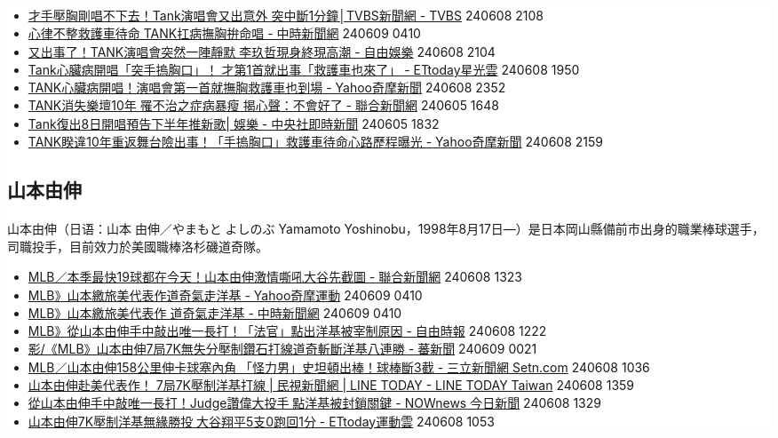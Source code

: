 - [才手壓胸剛唱不下去！Tank演唱會又出意外 突中斷1分鐘│TVBS新聞網 - TVBS](https://news.google.com/rss/articles/CBMiLmh0dHBzOi8vbmV3cy50dmJzLmNvbS50dy9lbnRlcnRhaW5tZW50LzI1MTE3ODnSATJodHRwczovL25ld3MudHZicy5jb20udHcvYW1wL2VudGVydGFpbm1lbnQvMjUxMTc4OQ?oc=5 "才手壓胸剛唱不下去！Tank演唱會又出意外 突中斷1分鐘│TVBS新聞網 - TVBS") 240608 2108
- [心律不整救護車待命 TANK扛病撫胸拚命唱 - 中時新聞網](https://news.google.com/rss/articles/CBMiO2h0dHBzOi8vd3d3LmNoaW5hdGltZXMuY29tL25ld3NwYXBlcnMvMjAyNDA2MDkwMDA0NjgtMjYwMTEy0gE_aHR0cHM6Ly93d3cuY2hpbmF0aW1lcy5jb20vYW1wL25ld3NwYXBlcnMvMjAyNDA2MDkwMDA0NjgtMjYwMTEy?oc=5 "心律不整救護車待命 TANK扛病撫胸拚命唱 - 中時新聞網") 240609 0410
- [又出事了！TANK演唱會突然一陣靜默 李玖哲現身終現高潮 - 自由娛樂](https://news.google.com/rss/articles/CBMiMGh0dHBzOi8vZW50Lmx0bi5jb20udHcvbmV3cy9icmVha2luZ25ld3MvNDY5OTY0M9IBNGh0dHBzOi8vZW50Lmx0bi5jb20udHcvYW1wL25ld3MvYnJlYWtpbmduZXdzLzQ2OTk2NDM?oc=5 "又出事了！TANK演唱會突然一陣靜默 李玖哲現身終現高潮 - 自由娛樂") 240608 2104
- [Tank心臟病開唱「突手摀胸口」！ 才第1首就出事「救護車也來了」 - ETtoday星光雲](https://news.google.com/rss/articles/CBMiJWh0dHBzOi8vc3Rhci5ldHRvZGF5Lm5ldC9uZXdzLzI3NTQ4MTHSATpodHRwczovL3N0YXIuZXR0b2RheS5uZXQvYW1wL2FtcF9uZXdzLnBocDc_bmV3c19pZD0yNzU0ODEx?oc=5 "Tank心臟病開唱「突手摀胸口」！ 才第1首就出事「救護車也來了」 - ETtoday星光雲") 240608 1950
- [TANK心臟病開唱！演唱會第一首就撫胸救護車也到場 - Yahoo奇摩新聞](https://news.google.com/rss/articles/CBMi2gFodHRwczovL3R3Lm5ld3MueWFob28uY29tL3RhbmslRTUlQkYlODMlRTglODclOUYlRTclOTclODUlRTklOTYlOEIlRTUlOTQlQjEtJUU2JUJDJTk0JUU1JTk0JUIxJUU2JTlDJTgzJUU3JUFDJUFDLSVFOSVBNiU5NiVFNSVCMCVCMSVFNiU5MiVBQiVFOCU4MyVCOCVFNiU5NSU5MSVFOCVBRCVCNyVFOCVCQiU4QSVFNCVCOSU5RiVFNSU4OCVCMCVFNSVBMCVCNC0xNTUyMzEwODUuaHRtbNIBAA?oc=5 "TANK心臟病開唱！演唱會第一首就撫胸救護車也到場 - Yahoo奇摩新聞") 240608 2352
- [TANK消失樂壇10年 罹不治之症病暴瘦 揭心聲：不會好了 - 聯合新聞網](https://news.google.com/rss/articles/CBMiKWh0dHBzOi8vdWRuLmNvbS9uZXdzL3N0b3J5LzEyMzY5My84MDEyMDM50gEtaHR0cHM6Ly91ZG4uY29tL25ld3MvYW1wL3N0b3J5LzEyMzY5My84MDEyMDM5?oc=5 "TANK消失樂壇10年 罹不治之症病暴瘦 揭心聲：不會好了 - 聯合新聞網") 240605 1648
- [Tank復出8日開唱預告下半年推新歌| 娛樂 - 中央社即時新聞](https://news.google.com/rss/articles/CBMiMmh0dHBzOi8vd3d3LmNuYS5jb20udHcvbmV3cy9hbW92LzIwMjQwNjA1MDM0Ni5hc3B40gEA?oc=5 "Tank復出8日開唱預告下半年推新歌| 娛樂 - 中央社即時新聞") 240605 1832
- [TANK睽違10年重返舞台險出事！「手摀胸口」救護車待命心路歷程曝光 - Yahoo奇摩新聞](https://news.google.com/rss/articles/CBMikwJodHRwczovL3R3Lm5ld3MueWFob28uY29tL3RhbmslRTclOUQlQkQlRTklODElOTUxMCVFNSVCOSVCNCVFOSU4NyU4RCVFOCVCRiU5NCVFOCU4OCU5RSVFNSU4RiVCMCVFOSU5QSVBQSVFNSU4NyVCQSVFNCVCQSU4Qi0lRTYlODklOEIlRTYlOTElODAlRTglODMlQjglRTUlOEYlQTMtJUU2JTk1JTkxJUU4JUFEJUI3JUU4JUJCJThBJUU1JUJFJTg1JUU1JTkxJUJELSVFNSVCRiU4MyVFOCVCNyVBRiVFNiVBRCVCNyVFNyVBOCU4QiVFNiU5QiU5RCVFNSU4NSU4OS0xMzU5MjgyNjguaHRtbNIBAA?oc=5 "TANK睽違10年重返舞台險出事！「手摀胸口」救護車待命心路歷程曝光 - Yahoo奇摩新聞") 240608 2159

## 山本由伸

山本由伸（日语：山本 由伸／やまもと よしのぶ Yamamoto Yoshinobu，1998年8月17日—）是日本岡山縣備前市出身的職業棒球選手，司職投手，目前效力於美國職棒洛杉磯道奇隊。
- [MLB／本季最快19球都在今天！山本由伸激情嘶吼大谷先截圖 - 聯合新聞網](https://news.google.com/rss/articles/CBMiJ2h0dHBzOi8vdWRuLmNvbS9uZXdzL3N0b3J5LzY5OTkvODAxODYxN9IBK2h0dHBzOi8vdWRuLmNvbS9uZXdzL2FtcC9zdG9yeS82OTk5LzgwMTg2MTc?oc=5 "MLB／本季最快19球都在今天！山本由伸激情嘶吼大谷先截圖 - 聯合新聞網") 240608 1323
- [MLB》山本繳旅美代表作道奇氣走洋基 - Yahoo奇摩運動](https://news.google.com/rss/articles/CBMiswFodHRwczovL3R3LnNwb3J0cy55YWhvby5jb20vbmV3cy9tbGItJUU1JUIxJUIxJUU2JTlDJUFDJUU3JUI5JUIzJUU2JTk3JTg1JUU3JUJFJThFJUU0JUJCJUEzJUU4JUExJUE4JUU0JUJEJTlDLSVFOSU4MSU5MyVFNSVBNSU4NyVFNiVCMCVBMyVFOCVCNSVCMCVFNiVCNCU4QiVFNSU5RiVCQS0yMDEwMDA3OTcuaHRtbNIBAA?oc=5 "MLB》山本繳旅美代表作道奇氣走洋基 - Yahoo奇摩運動") 240609 0410
- [MLB》山本繳旅美代表作 道奇氣走洋基 - 中時新聞網](https://news.google.com/rss/articles/CBMiO2h0dHBzOi8vd3d3LmNoaW5hdGltZXMuY29tL25ld3NwYXBlcnMvMjAyNDA2MDkwMDA1NTEtMjYwMTEx0gE_aHR0cHM6Ly93d3cuY2hpbmF0aW1lcy5jb20vYW1wL25ld3NwYXBlcnMvMjAyNDA2MDkwMDA1NTEtMjYwMTEx?oc=5 "MLB》山本繳旅美代表作 道奇氣走洋基 - 中時新聞網") 240609 0410
- [MLB》從山本由伸手中敲出唯一長打！「法官」點出洋基被宰制原因 - 自由時報](https://news.google.com/rss/articles/CBMiM2h0dHBzOi8vc3BvcnRzLmx0bi5jb20udHcvbmV3cy9icmVha2luZ25ld3MvNDY5OTIyM9IBN2h0dHBzOi8vc3BvcnRzLmx0bi5jb20udHcvYW1wL25ld3MvYnJlYWtpbmduZXdzLzQ2OTkyMjM?oc=5 "MLB》從山本由伸手中敲出唯一長打！「法官」點出洋基被宰制原因 - 自由時報") 240608 1222
- [影/《MLB》山本由伸7局7K無失分壓制鑽石打線道奇斬斷洋基八連勝 - 蕃新聞](https://news.google.com/rss/articles/CBMiKGh0dHBzOi8vbi55YW0uY29tL0FydGljbGUvMjAyNDA2MDkyNjI1NTPSAQA?oc=5 "影/《MLB》山本由伸7局7K無失分壓制鑽石打線道奇斬斷洋基八連勝 - 蕃新聞") 240609 0021
- [MLB／山本由伸158公里伸卡球塞內角 「怪力男」史坦頓出棒！球棒斷3截 - 三立新聞網 Setn.com](https://news.google.com/rss/articles/CBMiLWh0dHBzOi8vd3d3LnNldG4uY29tL05ld3MuYXNweD9OZXdzSUQ9MTQ4MTI2OdIBMmh0dHBzOi8vd3d3LnNldG4uY29tL20vYW1wbmV3cy5hc3B4P05ld3NJRD0xNDgxMjY5?oc=5 "MLB／山本由伸158公里伸卡球塞內角 「怪力男」史坦頓出棒！球棒斷3截 - 三立新聞網 Setn.com") 240608 1036
- [山本由伸赴美代表作！ 7局7K壓制洋基打線 | 民視新聞網 | LINE TODAY - LINE TODAY Taiwan](https://news.google.com/rss/articles/CBMiK2h0dHBzOi8vdG9kYXkubGluZS5tZS90dy92Mi9hcnRpY2xlLzFEQmpuUUXSAS9odHRwczovL3RvZGF5LmxpbmUubWUvdHcvdjIvYW1wL2FydGljbGUvMURCam5RRQ?oc=5 "山本由伸赴美代表作！ 7局7K壓制洋基打線 | 民視新聞網 | LINE TODAY - LINE TODAY Taiwan") 240608 1359
- [從山本由伸手中敲唯一長打！Judge讚偉大投手 點洋基被封鎖關鍵 - NOWnews 今日新聞](https://news.google.com/rss/articles/CBMiJGh0dHBzOi8vd3d3Lm5vd25ld3MuY29tL25ld3MvNjQ0NTIwMtIBKGh0dHBzOi8vd3d3Lm5vd25ld3MuY29tL2FtcC9uZXdzLzY0NDUyMDI?oc=5 "從山本由伸手中敲唯一長打！Judge讚偉大投手 點洋基被封鎖關鍵 - NOWnews 今日新聞") 240608 1329
- [山本由伸7K壓制洋基無緣勝投 大谷翔平5支0跑回1分 - ETtoday運動雲](https://news.google.com/rss/articles/CBMiJ2h0dHBzOi8vc3BvcnRzLmV0dG9kYXkubmV0L25ld3MvMjc1NDU0M9IBPGh0dHBzOi8vc3BvcnRzLmV0dG9kYXkubmV0L2FtcC9hbXBfbmV3cy5waHA3P25ld3NfaWQ9Mjc1NDU0Mw?oc=5 "山本由伸7K壓制洋基無緣勝投 大谷翔平5支0跑回1分 - ETtoday運動雲") 240608 1053